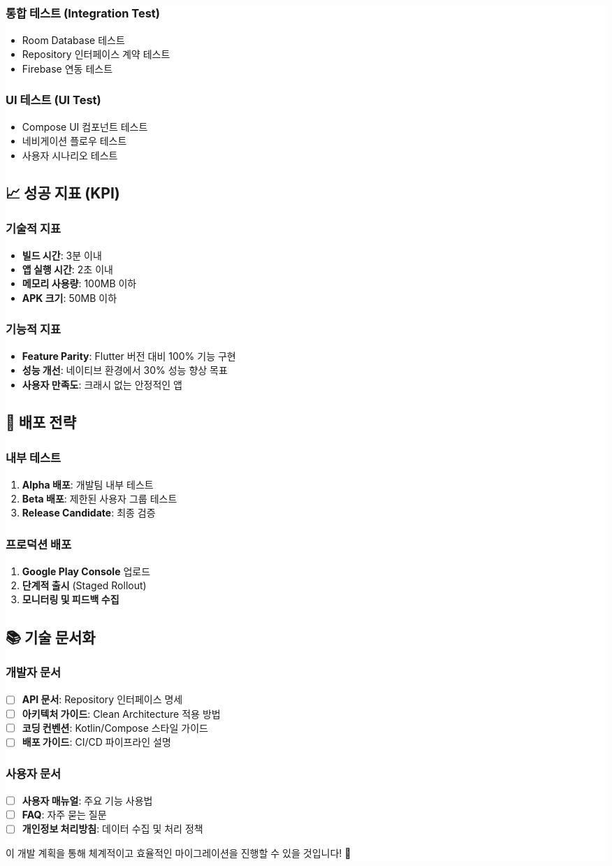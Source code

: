 ### 통합 테스트 (Integration Test)

- Room Database 테스트
- Repository 인터페이스 계약 테스트
- Firebase 연동 테스트

### UI 테스트 (UI Test)

- Compose UI 컴포넌트 테스트
- 네비게이션 플로우 테스트
- 사용자 시나리오 테스트

## 📈 성공 지표 (KPI)

### 기술적 지표

- **빌드 시간**: 3분 이내
- **앱 실행 시간**: 2초 이내
- **메모리 사용량**: 100MB 이하
- **APK 크기**: 50MB 이하

### 기능적 지표

- **Feature Parity**: Flutter 버전 대비 100% 기능 구현
- **성능 개선**: 네이티브 환경에서 30% 성능 향상 목표
- **사용자 만족도**: 크래시 없는 안정적인 앱

## 🚀 배포 전략

### 내부 테스트

1. **Alpha 배포**: 개발팀 내부 테스트
2. **Beta 배포**: 제한된 사용자 그룹 테스트
3. **Release Candidate**: 최종 검증

### 프로덕션 배포

1. **Google Play Console** 업로드
2. **단계적 출시** (Staged Rollout)
3. **모니터링 및 피드백 수집**

## 📚 기술 문서화

### 개발자 문서

- [ ] **API 문서**: Repository 인터페이스 명세
- [ ] **아키텍처 가이드**: Clean Architecture 적용 방법
- [ ] **코딩 컨벤션**: Kotlin/Compose 스타일 가이드
- [ ] **배포 가이드**: CI/CD 파이프라인 설명

### 사용자 문서

- [ ] **사용자 매뉴얼**: 주요 기능 사용법
- [ ] **FAQ**: 자주 묻는 질문
- [ ] **개인정보 처리방침**: 데이터 수집 및 처리 정책

이 개발 계획을 통해 체계적이고 효율적인 마이그레이션을 진행할 수 있을 것입니다! 🎯